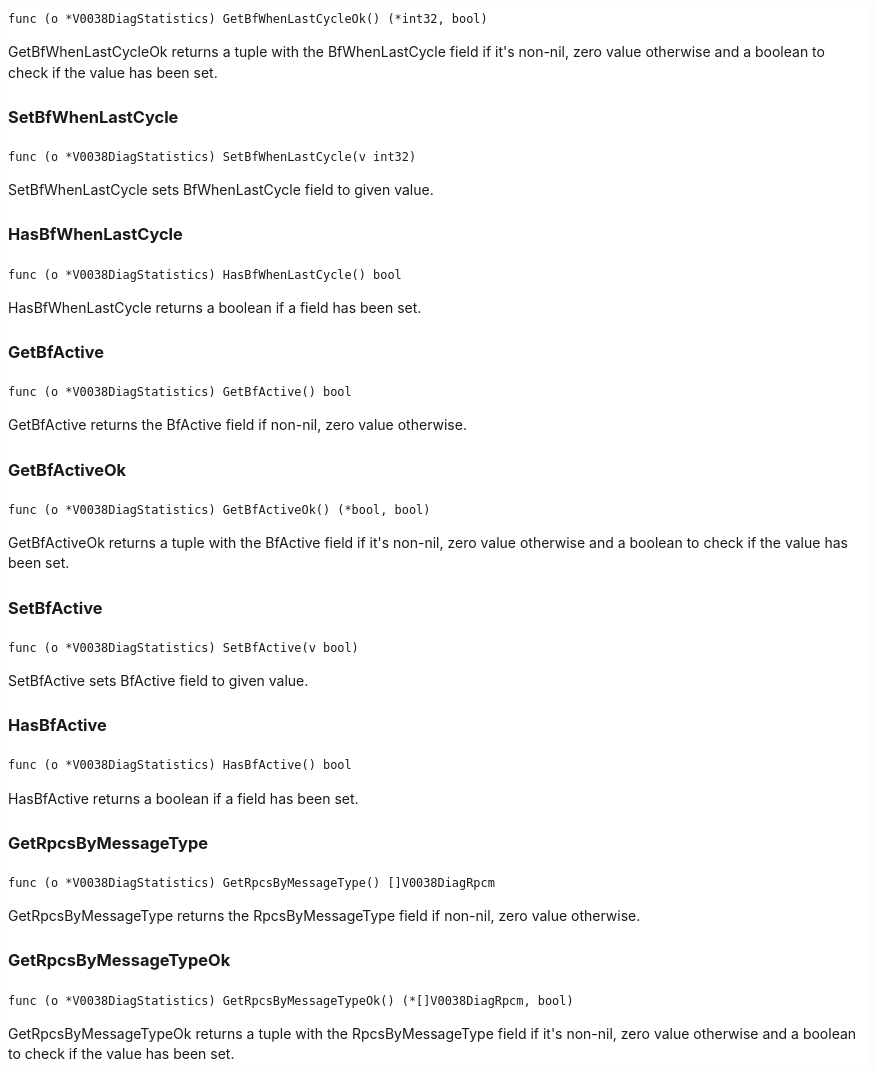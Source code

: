 `func (o *V0038DiagStatistics) GetBfWhenLastCycleOk() (*int32, bool)`

GetBfWhenLastCycleOk returns a tuple with the BfWhenLastCycle field if it's non-nil, zero value otherwise
and a boolean to check if the value has been set.

### SetBfWhenLastCycle

`func (o *V0038DiagStatistics) SetBfWhenLastCycle(v int32)`

SetBfWhenLastCycle sets BfWhenLastCycle field to given value.

### HasBfWhenLastCycle

`func (o *V0038DiagStatistics) HasBfWhenLastCycle() bool`

HasBfWhenLastCycle returns a boolean if a field has been set.

### GetBfActive

`func (o *V0038DiagStatistics) GetBfActive() bool`

GetBfActive returns the BfActive field if non-nil, zero value otherwise.

### GetBfActiveOk

`func (o *V0038DiagStatistics) GetBfActiveOk() (*bool, bool)`

GetBfActiveOk returns a tuple with the BfActive field if it's non-nil, zero value otherwise
and a boolean to check if the value has been set.

### SetBfActive

`func (o *V0038DiagStatistics) SetBfActive(v bool)`

SetBfActive sets BfActive field to given value.

### HasBfActive

`func (o *V0038DiagStatistics) HasBfActive() bool`

HasBfActive returns a boolean if a field has been set.

### GetRpcsByMessageType

`func (o *V0038DiagStatistics) GetRpcsByMessageType() []V0038DiagRpcm`

GetRpcsByMessageType returns the RpcsByMessageType field if non-nil, zero value otherwise.

### GetRpcsByMessageTypeOk

`func (o *V0038DiagStatistics) GetRpcsByMessageTypeOk() (*[]V0038DiagRpcm, bool)`

GetRpcsByMessageTypeOk returns a tuple with the RpcsByMessageType field if it's non-nil, zero value otherwise
and a boolean to check if the value has been set.
